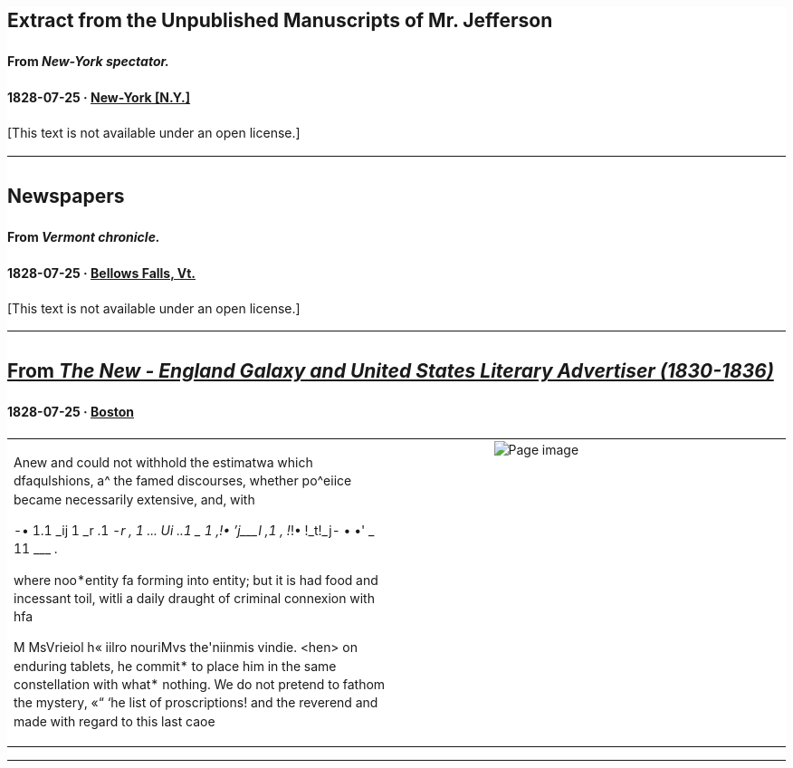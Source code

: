 
## Extract from the Unpublished Manuscripts of Mr. Jefferson

#### From _New-York spectator._

#### 1828-07-25 &middot; [New-York [N.Y.]](http://dbpedia.org/resource/New_York_City)

[This text is not available under an open license.]

---

## Newspapers

#### From _Vermont chronicle._

#### 1828-07-25 &middot; [Bellows Falls, Vt.](http://dbpedia.org/resource/Bellows_Falls%2C_Vermont)

[This text is not available under an open license.]

---

## [From _The New - England Galaxy and United States Literary Advertiser (1830-1836)_](https://archive.org/details/sim_boston-pearl-and-galaxy_1828-07-25_11_563/page/n1/mode/1up?view=theater)

#### 1828-07-25 &middot; [Boston](http://dbpedia.org/resource/Boston)

<table style="width: 100%;"><tr><td style="width: 50%">

  
  
Anew and could not withhold the estimatwa which dfaqulshions, a^ the famed discourses, whether po^eiice became necessarily extensive, and, with  
  
-• 1.1 _ij 1 _r .1 ___-r , 1 ... Ui ..1 _ 1 ,_!_• ’_j___I_ ,1 _,_ !_!• !_t!_j- • •&#x27; _ 11 ___ .  
  
where noo*entity fa forming into entity; but it is had food and incessant toil, witli a daily draught of criminal connexion with hfa  
  
M MsVrieiol h« iilro nouriMvs the&#x27;niinmis vindie. &lt;hen&gt; on enduring tablets, he commit* to place him in the same constellation with what* nothing. We do not pretend to fathom the mystery, «“ ‘he list of proscriptions! and the reverend and made with regard to this last caoe
</td><td style="width: 50%; max-height: 75%; margin: auto; display: block;">
<img alt="Page image" src="https://iiif.archive.org/image/iiif/2/sim_boston-pearl-and-galaxy_1828-07-25_11_563%2Fsim_boston-pearl-and-galaxy_1828-07-25_11_563_jp2.zip%2Fsim_boston-pearl-and-galaxy_1828-07-25_11_563_jp2%2Fsim_boston-pearl-and-galaxy_1828-07-25_11_563_0001.jp2/pct:6.510416666666667,25.340056285178235,84.26106770833333,3.9868667917448404/600,/0/default.jpg"/>
</td>
</tr></table>

---
